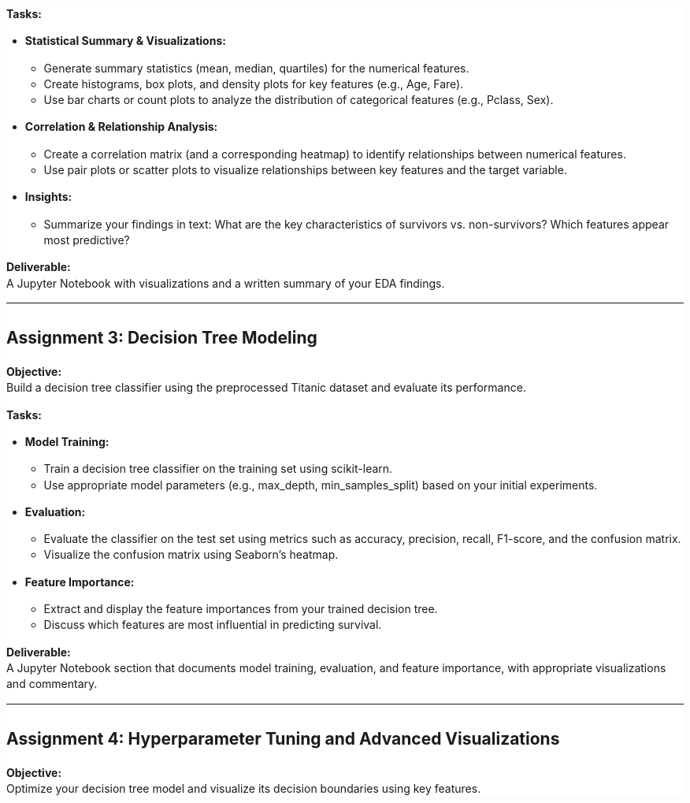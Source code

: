 **Tasks:**

- **Statistical Summary & Visualizations:**  
  - Generate summary statistics (mean, median, quartiles) for the numerical features.  
  - Create histograms, box plots, and density plots for key features (e.g., Age, Fare).  
  - Use bar charts or count plots to analyze the distribution of categorical features (e.g., Pclass, Sex).

- **Correlation & Relationship Analysis:**  
  - Create a correlation matrix (and a corresponding heatmap) to identify relationships between numerical features.  
  - Use pair plots or scatter plots to visualize relationships between key features and the target variable.

- **Insights:**  
  - Summarize your findings in text: What are the key characteristics of survivors vs. non-survivors? Which features appear most predictive?

**Deliverable:**  
A Jupyter Notebook with visualizations and a written summary of your EDA findings.

---

## Assignment 3: Decision Tree Modeling

**Objective:**  
Build a decision tree classifier using the preprocessed Titanic dataset and evaluate its performance.

**Tasks:**

- **Model Training:**  
  - Train a decision tree classifier on the training set using scikit-learn.  
  - Use appropriate model parameters (e.g., max_depth, min_samples_split) based on your initial experiments.

- **Evaluation:**  
  - Evaluate the classifier on the test set using metrics such as accuracy, precision, recall, F1-score, and the confusion matrix.  
  - Visualize the confusion matrix using Seaborn’s heatmap.

- **Feature Importance:**  
  - Extract and display the feature importances from your trained decision tree.  
  - Discuss which features are most influential in predicting survival.

**Deliverable:**  
A Jupyter Notebook section that documents model training, evaluation, and feature importance, with appropriate visualizations and commentary.

---

## Assignment 4: Hyperparameter Tuning and Advanced Visualizations

**Objective:**  
Optimize your decision tree model and visualize its decision boundaries using key features.
